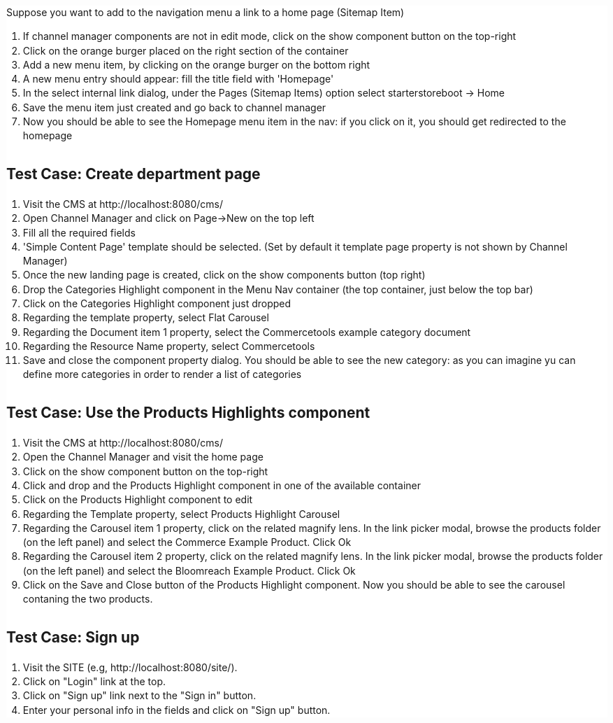 Suppose you want to add to the navigation menu a link to a home page (Sitemap Item)
1. If channel manager components are not in edit mode, click on the show component button on the top-right 
1. Click on the orange burger placed on the right section of the container
1. Add a new menu item, by clicking on the orange burger on the bottom right
1. A new menu entry should appear: fill the title field with 'Homepage'
1. In the select internal link dialog, under the Pages (Sitemap Items) option select starterstoreboot -> Home  
1. Save the menu item just created and go back to channel manager
1. Now you should be able to see the Homepage menu item in the nav: if you click on it, you should get redirected 
to the homepage 

## Test Case: Create department page
1. Visit the CMS at http://localhost:8080/cms/
1. Open Channel Manager and click on Page->New on the top left
1. Fill all the required fields
1. 'Simple Content Page' template should be selected. (Set by default it template page property is not shown by Channel Manager)
1. Once the new landing page is created, click on the show components button (top right)
1. Drop the Categories Highlight component in the Menu Nav container (the top container, just below the top bar)
1. Click on the Categories Highlight component just dropped
1. Regarding the template property, select Flat Carousel
1. Regarding the Document item 1 property, select the Commercetools example category document
1. Regarding the Resource Name property, select Commercetools
1. Save and close the component property dialog. You should be able to see the new category: as you can imagine
yu can define more categories in order to render a list of categories

## Test Case: Use the Products Highlights component
1. Visit the CMS at http://localhost:8080/cms/
1. Open the Channel Manager and visit the home page
1. Click on the show component button on the top-right 
1. Click and drop and the Products Highlight component in one of the available container
1. Click on the Products Highlight component to edit 
1. Regarding the Template property, select Products Highlight Carousel
1. Regarding the Carousel item 1 property, click on the related magnify lens. In the link picker modal, browse the 
products folder (on the left panel) and select the Commerce Example Product. Click Ok
1. Regarding the Carousel item 2 property, click on the related magnify lens. In the link picker modal, browse the 
products folder (on the left panel) and select the Bloomreach Example Product. Click Ok
1. Click on the Save and Close button of the Products Highlight component. Now you should be able to see the carousel 
contaning the two products.

## Test Case: Sign up
1. Visit the SITE (e.g, http://localhost:8080/site/).
1. Click on "Login" link at the top.
1. Click on "Sign up" link next to the "Sign in" button.
1. Enter your personal info in the fields and click on "Sign up" button.
